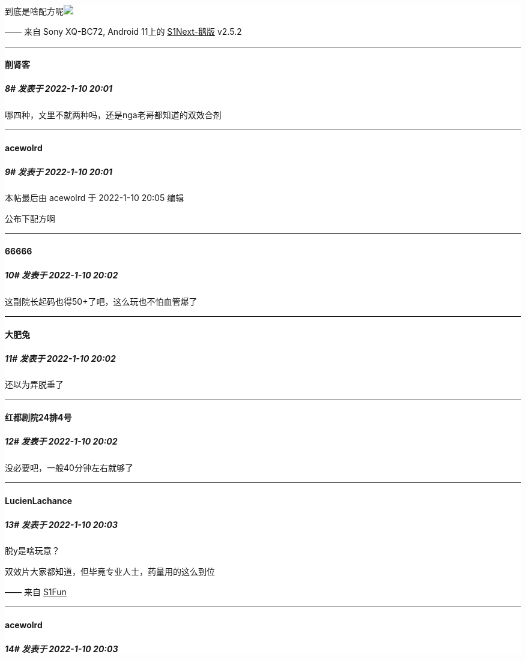 到底是啥配方呢<img src="https://static.saraba1st.com/image/smiley/face2017/032.png" referrerpolicy="no-referrer">

—— 来自 Sony XQ-BC72, Android 11上的 [S1Next-鹅版](https://github.com/ykrank/S1-Next/releases) v2.5.2

*****

####  削肾客  
##### 8#       发表于 2022-1-10 20:01

哪四种，文里不就两种吗，还是nga老哥都知道的双效合剂

*****

####  acewolrd  
##### 9#       发表于 2022-1-10 20:01

 本帖最后由 acewolrd 于 2022-1-10 20:05 编辑 

公布下配方啊

*****

####  66666  
##### 10#       发表于 2022-1-10 20:02

这副院长起码也得50+了吧，这么玩也不怕血管爆了

*****

####  大肥兔  
##### 11#       发表于 2022-1-10 20:02

还以为弄脱垂了

*****

####  红都剧院24排4号  
##### 12#       发表于 2022-1-10 20:02

没必要吧，一般40分钟左右就够了

*****

####  LucienLachance  
##### 13#       发表于 2022-1-10 20:03

脱y是啥玩意？

双效片大家都知道，但毕竟专业人士，药量用的这么到位

—— 来自 [S1Fun](https://s1fun.koalcat.com)

*****

####  acewolrd  
##### 14#       发表于 2022-1-10 20:03
